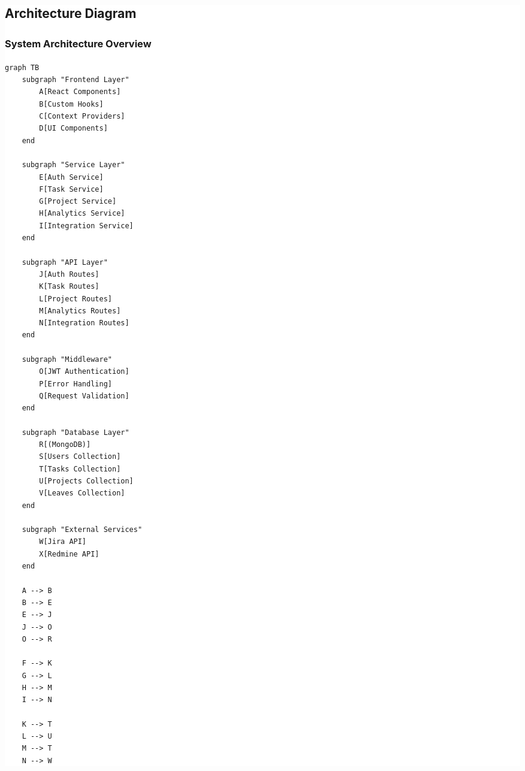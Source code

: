 ## Architecture Diagram

### System Architecture Overview
```mermaid
graph TB
    subgraph "Frontend Layer"
        A[React Components]
        B[Custom Hooks]
        C[Context Providers]
        D[UI Components]
    end
    
    subgraph "Service Layer"
        E[Auth Service]
        F[Task Service]
        G[Project Service]
        H[Analytics Service]
        I[Integration Service]
    end
    
    subgraph "API Layer"
        J[Auth Routes]
        K[Task Routes]
        L[Project Routes]
        M[Analytics Routes]
        N[Integration Routes]
    end
    
    subgraph "Middleware"
        O[JWT Authentication]
        P[Error Handling]
        Q[Request Validation]
    end
    
    subgraph "Database Layer"
        R[(MongoDB)]
        S[Users Collection]
        T[Tasks Collection]
        U[Projects Collection]
        V[Leaves Collection]
    end
    
    subgraph "External Services"
        W[Jira API]
        X[Redmine API]
    end
    
    A --> B
    B --> E
    E --> J
    J --> O
    O --> R
    
    F --> K
    G --> L
    H --> M
    I --> N
    
    K --> T
    L --> U
    M --> T
    N --> W
```